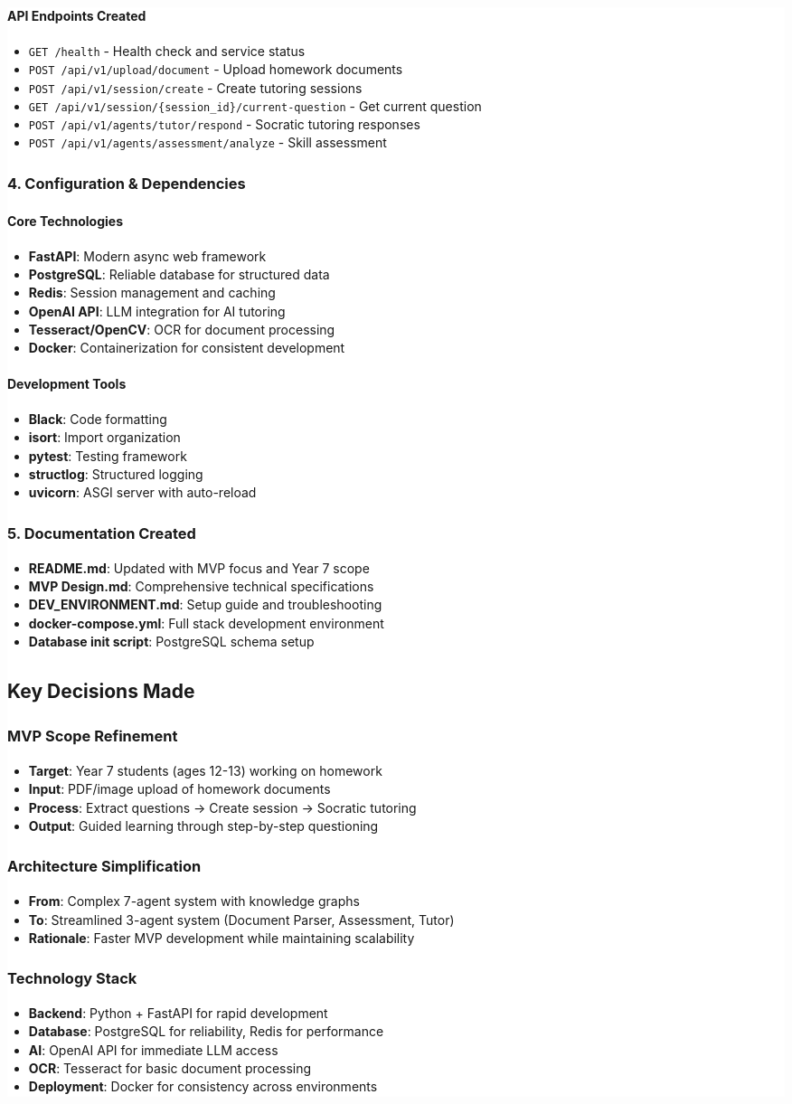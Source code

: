 #### API Endpoints Created
- `GET /health` - Health check and service status
- `POST /api/v1/upload/document` - Upload homework documents
- `POST /api/v1/session/create` - Create tutoring sessions
- `GET /api/v1/session/{session_id}/current-question` - Get current question
- `POST /api/v1/agents/tutor/respond` - Socratic tutoring responses
- `POST /api/v1/agents/assessment/analyze` - Skill assessment

### 4. Configuration & Dependencies

#### Core Technologies
- **FastAPI**: Modern async web framework
- **PostgreSQL**: Reliable database for structured data
- **Redis**: Session management and caching
- **OpenAI API**: LLM integration for AI tutoring
- **Tesseract/OpenCV**: OCR for document processing
- **Docker**: Containerization for consistent development

#### Development Tools
- **Black**: Code formatting
- **isort**: Import organization
- **pytest**: Testing framework
- **structlog**: Structured logging
- **uvicorn**: ASGI server with auto-reload

### 5. Documentation Created
- **README.md**: Updated with MVP focus and Year 7 scope
- **MVP Design.md**: Comprehensive technical specifications
- **DEV_ENVIRONMENT.md**: Setup guide and troubleshooting
- **docker-compose.yml**: Full stack development environment
- **Database init script**: PostgreSQL schema setup

## Key Decisions Made

### MVP Scope Refinement
- **Target**: Year 7 students (ages 12-13) working on homework
- **Input**: PDF/image upload of homework documents
- **Process**: Extract questions → Create session → Socratic tutoring
- **Output**: Guided learning through step-by-step questioning

### Architecture Simplification
- **From**: Complex 7-agent system with knowledge graphs
- **To**: Streamlined 3-agent system (Document Parser, Assessment, Tutor)
- **Rationale**: Faster MVP development while maintaining scalability

### Technology Stack
- **Backend**: Python + FastAPI for rapid development
- **Database**: PostgreSQL for reliability, Redis for performance
- **AI**: OpenAI API for immediate LLM access
- **OCR**: Tesseract for basic document processing
- **Deployment**: Docker for consistency across environments
